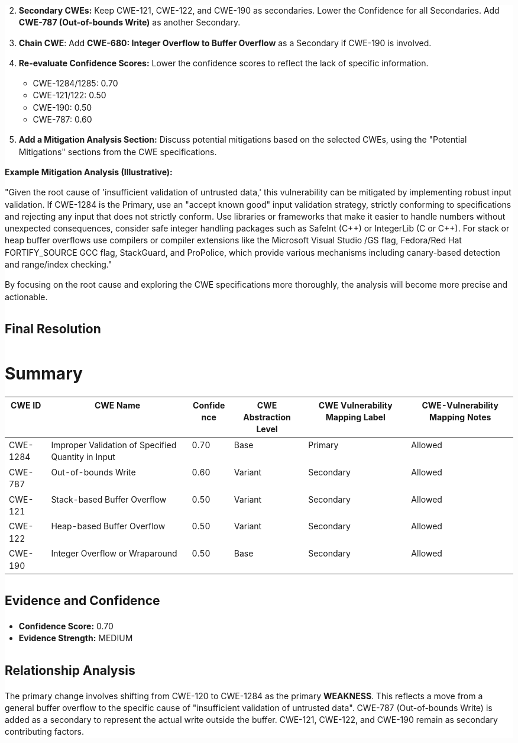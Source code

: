 2.  **Secondary CWEs:** Keep CWE-121, CWE-122, and CWE-190 as secondaries. Lower the Confidence for all Secondaries. Add **CWE-787 (Out-of-bounds Write)** as another Secondary.

3.  **Chain CWE**: Add **CWE-680: Integer Overflow to Buffer Overflow** as a Secondary if CWE-190 is involved.

4.  **Re-evaluate Confidence Scores:** Lower the confidence scores to reflect the lack of specific information.
    *   CWE-1284/1285: 0.70
    *   CWE-121/122: 0.50
    *   CWE-190: 0.50
    *   CWE-787: 0.60

5.  **Add a Mitigation Analysis Section:** Discuss potential mitigations based on the selected CWEs, using the "Potential Mitigations" sections from the CWE specifications.

**Example Mitigation Analysis (Illustrative):**

"Given the root cause of 'insufficient validation of untrusted data,' this vulnerability can be mitigated by implementing robust input validation. If CWE-1284 is the Primary, use an "accept known good" input validation strategy, strictly conforming to specifications and rejecting any input that does not strictly conform. Use libraries or frameworks that make it easier to handle numbers without unexpected consequences, consider safe integer handling packages such as SafeInt (C++) or IntegerLib (C or C++). For stack or heap buffer overflows use compilers or compiler extensions like the Microsoft Visual Studio /GS flag, Fedora/Red Hat FORTIFY_SOURCE GCC flag, StackGuard, and ProPolice, which provide various mechanisms including canary-based detection and range/index checking."

By focusing on the root cause and exploring the CWE specifications more thoroughly, the analysis will become more precise and actionable.

## Final Resolution

# Summary
| CWE ID | CWE Name | Confidence | CWE Abstraction Level | CWE Vulnerability Mapping Label | CWE-Vulnerability Mapping Notes |
|---|---|---|---|---|---|
| CWE-1284 | Improper Validation of Specified Quantity in Input | 0.70 | Base | Primary | Allowed |
| CWE-787 | Out-of-bounds Write | 0.60 | Variant | Secondary | Allowed |
| CWE-121 | Stack-based Buffer Overflow | 0.50 | Variant | Secondary | Allowed |
| CWE-122 | Heap-based Buffer Overflow | 0.50 | Variant | Secondary | Allowed |
| CWE-190 | Integer Overflow or Wraparound | 0.50 | Base | Secondary | Allowed |

## Evidence and Confidence

*   **Confidence Score:** 0.70
*   **Evidence Strength:** MEDIUM

## Relationship Analysis
The primary change involves shifting from CWE-120 to CWE-1284 as the primary **WEAKNESS**. This reflects a move from a general buffer overflow to the specific cause of "insufficient validation of untrusted data". CWE-787 (Out-of-bounds Write) is added as a secondary to represent the actual write outside the buffer. CWE-121, CWE-122, and CWE-190 remain as secondary contributing factors.
